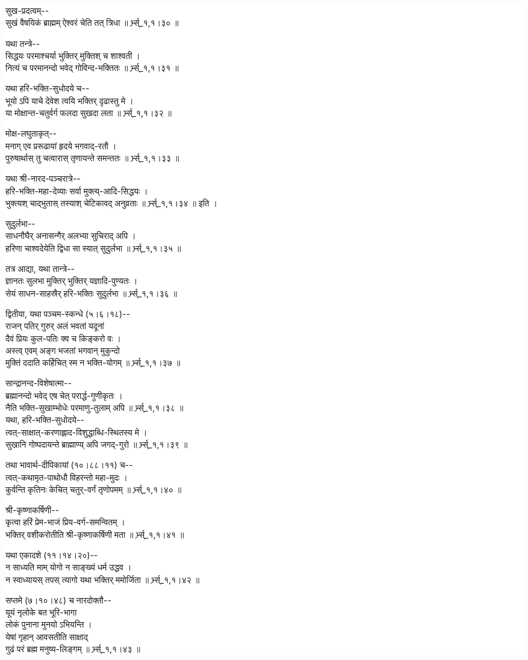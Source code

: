 सुख-प्रदत्वम्--  
सुखं वैषयिकं ब्राह्मम् ऐश्वरं चेति तत् त्रिधा ॥ र्भ्र्स्_१,१।३० ॥  
    
यथा तन्त्रे--  
सिद्धयः परमाश्चर्या भुक्तिर् मुक्तिश् च शाश्वती ।  
नित्यं च परमानन्दो भवेद् गोविन्द-भक्तितः ॥ र्भ्र्स्_१,१।३१ ॥  
    
यथा हरि-भक्ति-सुधोदये च--  
भूयो ऽपि याचे देवेश त्वयि भक्तिर् दृढास्तु मे ।  
या मोक्षान्त-चतुर्वर्ग फलदा सुखदा लता ॥ र्भ्र्स्_१,१।३२ ॥  
    
मोक्ष-लघुताकृत्--  
मनाग् एव प्ररूढायां हृदये भगवाद्-रतौ ।  
पुरुषार्थास् तु चत्वारास् तृणायन्ते समन्ततः ॥ र्भ्र्स्_१,१।३३ ॥  
    
यथा श्री-नारद-पञ्चरात्रे--  
हरि-भक्ति-महा-देव्याः सर्वा मुक्त्य्-आदि-सिद्धयः ।  
भुक्त्यश् चाद्भुतास् तस्याश् चेटिकावद् अनुव्रताः ॥ र्भ्र्स्_१,१।३४ ॥ इति ।  
    
सुदुर्लभा--  
साधनौघैर् अनासन्गैर् अलभ्या सुचिराद् अपि ।  
हरिणा चाश्वदेयेति द्विधा सा स्यात् सुदुर्लभा ॥ र्भ्र्स्_१,१।३५ ॥  
    
तत्र आद्या, यथा तान्त्रे--  
ज्ञानतः सुलभा मुक्तिर् भुक्तिर् यज्ञादि-पुण्यतः ।  
सेयं साधन-साहस्रैर् हरि-भक्तिः सुदुर्लभा ॥ र्भ्र्स्_१,१।३६ ॥  
    
द्वितीया, यथा पञ्चम-स्कन्धे (५।६।१८)--  
राजन् पतिर् गुरुर् अलं भवतां यदूनां  
दैवं प्रियः कुल-पतिः क्व च किङ्करो वः ।  
अस्त्व् एवम् अङ्ग भजतां भगवान् मुकुन्दो  
मुक्तिं ददाति कर्हिचित् स्म न भक्ति-योगम् ॥ र्भ्र्स्_१,१।३७ ॥  
    
सान्द्रानन्द-विशेषात्मा--  
ब्रह्मानन्दो भवेद् एष चेत् परार्द्ध-गुणीकृतः ।  
नैति भक्ति-सुखाम्भोधेः परमाणु-तुलाम् अपि ॥ र्भ्र्स्_१,१।३८ ॥  
यथा, हरि-भक्ति-सुधोदये--  
त्वत्-साक्षात्-करणाह्लाद-विशुद्धाब्धि-स्थितस्य मे ।  
सुखानि गोष्पदायन्ते ब्राह्माण्य् अपि जगद्-गुरो ॥ र्भ्र्स्_१,१।३९ ॥  
    
तथा भावार्थ-दीपिकायां (१०।८८।११) च--  
त्वत्-कथामृत-पाथोधौ विहरन्तो महा-मुदः ।  
कुर्वन्ति कृतिनः केचित् चतुर्-वर्गं तृणोपमम् ॥ र्भ्र्स्_१,१।४० ॥  
    
श्री-कृष्णाकर्षिणी--  
कृत्वा हरिं प्रेम-भाजं प्रिय-वर्ग-समन्वितम् ।  
भक्तिर् वशीकरोतीति श्री-कृष्णाकर्षिणी मता ॥ र्भ्र्स्_१,१।४१ ॥  
    
यथा एकादशे (११।१४।२०)--  
न साध्यति माम् योगो न साङ्ख्यं धर्म उद्धव ।  
न स्वाध्यायस् तपस् त्यागो यथा भक्तिर् ममोर्जिता ॥ र्भ्र्स्_१,१।४२ ॥  
    
सप्तमे (७।१०।४८) च नारदोक्तौ--  
यूयं नृलोके बत भूरि-भागा   
लोकं पुनाना मुनयो ऽभियन्ति ।  
येषां गृहान् आवसतीति साक्षाद्   
गुढं परं ब्रह्म मनुष्य-लिङ्गम् ॥ र्भ्र्स्_१,१।४३ ॥  
    